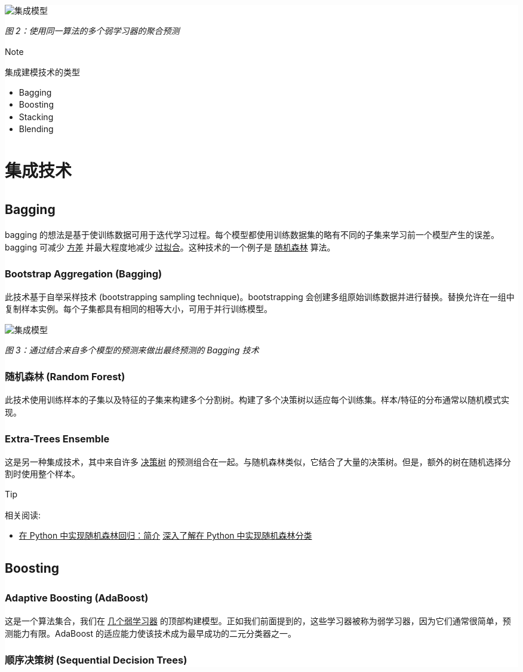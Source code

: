 ![集成模型](http://builtin.com/sites/www.builtin.com/files/styles/ckeditor_optimize/public/inline-images/2_ensemble-model.png)

*图 2：使用同一算法的多个弱学习器的聚合预测*

> [!NOTE]
> 集成建模技术的类型
> * Bagging
> * Boosting
> * Stacking
> * Blending

# 集成技术

## Bagging

bagging 的想法是基于使训练数据可用于迭代学习过程。每个模型都使用训练数据集的略有不同的子集来学习前一个模型产生的误差。bagging 可减少 [方差](https://builtin.com/data-science/bias-variance-tradeoff) 并最大程度地减少 [过拟合](https://builtin.com/data-science/model-fit)。这种技术的一个例子是 [随机森林](https://builtin.com/data-science/random-forest-python) 算法。

### Bootstrap Aggregation (Bagging)

此技术基于自举采样技术 (bootstrapping sampling technique)。bootstrapping 会创建多组原始训练数据并进行替换。替换允许在一组中复制样本实例。每个子集都具有相同的相等大小，可用于并行训练模型。

![集成模型](http://builtin.com/sites/www.builtin.com/files/styles/ckeditor_optimize/public/inline-images/3_ensemble-model.png)

*图 3：通过结合来自多个模型的预测来做出最终预测的 Bagging 技术*

### 随机森林 (Random Forest)

此技术使用训练样本的子集以及特征的子集来构建多个分割树。构建了多个决策树以适应每个训练集。样本/特征的分布通常以随机模式实现。

### Extra-Trees Ensemble

这是另一种集成技术，其中来自许多 [决策树](https://builtin.com/data-science/classification-tree) 的预测组合在一起。与随机森林类似，它结合了大量的决策树。但是，额外的树在随机选择分割时使用整个样本。

> [!TIP]
> 相关阅读:
> * [在 Python 中实现随机森林回归：简介](https://builtin.com/data-science/random-forest-python)
[深入了解在 Python 中实现随机森林分类](https://builtin.com/data-science/random-forest-python-deep-dive)

## Boosting

### Adaptive Boosting (AdaBoost)

这是一个算法集合，我们在 [几个弱学习器](https://www.sciencedirect.com/science/article/pii/S002200009791504X) 的顶部构建模型。正如我们前面提到的，这些学习器被称为弱学习器，因为它们通常很简单，预测能力有限。AdaBoost 的适应能力使该技术成为最早成功的二元分类器之一。

### 顺序决策树 (Sequential Decision Trees)
